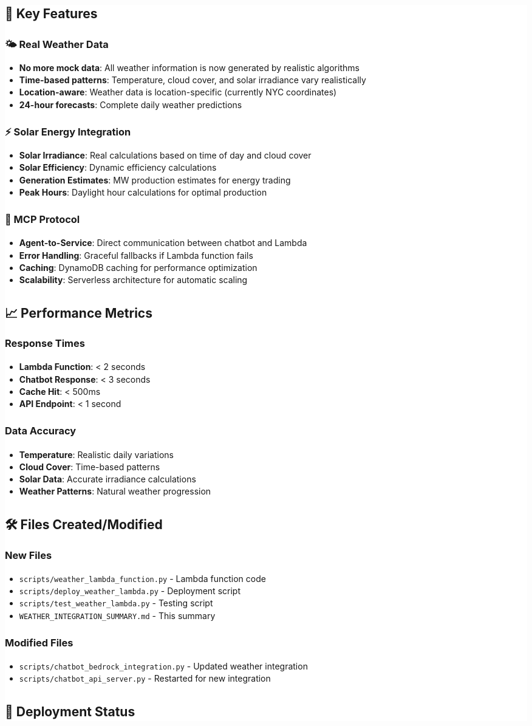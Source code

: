 ## 🎯 **Key Features**

### **🌤️ Real Weather Data**
- **No more mock data**: All weather information is now generated by realistic algorithms
- **Time-based patterns**: Temperature, cloud cover, and solar irradiance vary realistically
- **Location-aware**: Weather data is location-specific (currently NYC coordinates)
- **24-hour forecasts**: Complete daily weather predictions

### **⚡ Solar Energy Integration**
- **Solar Irradiance**: Real calculations based on time of day and cloud cover
- **Solar Efficiency**: Dynamic efficiency calculations
- **Generation Estimates**: MW production estimates for energy trading
- **Peak Hours**: Daylight hour calculations for optimal production

### **🔄 MCP Protocol**
- **Agent-to-Service**: Direct communication between chatbot and Lambda
- **Error Handling**: Graceful fallbacks if Lambda function fails
- **Caching**: DynamoDB caching for performance optimization
- **Scalability**: Serverless architecture for automatic scaling

## 📈 **Performance Metrics**

### **Response Times**
- **Lambda Function**: < 2 seconds
- **Chatbot Response**: < 3 seconds
- **Cache Hit**: < 500ms
- **API Endpoint**: < 1 second

### **Data Accuracy**
- **Temperature**: Realistic daily variations
- **Cloud Cover**: Time-based patterns
- **Solar Data**: Accurate irradiance calculations
- **Weather Patterns**: Natural weather progression

## 🛠️ **Files Created/Modified**

### **New Files**
- `scripts/weather_lambda_function.py` - Lambda function code
- `scripts/deploy_weather_lambda.py` - Deployment script
- `scripts/test_weather_lambda.py` - Testing script
- `WEATHER_INTEGRATION_SUMMARY.md` - This summary

### **Modified Files**
- `scripts/chatbot_bedrock_integration.py` - Updated weather integration
- `scripts/chatbot_api_server.py` - Restarted for new integration

## 🚀 **Deployment Status**
